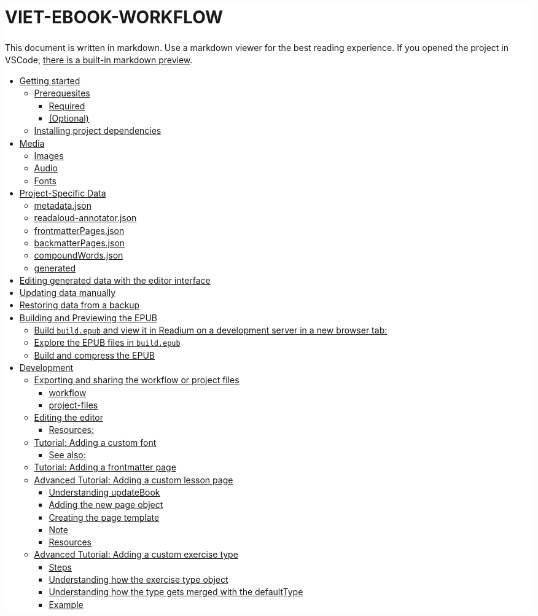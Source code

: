 # VIET-EBOOK-WORKFLOW

This document is written in markdown. Use a markdown viewer for the best reading experience. If you opened the project in VSCode, [there is a built-in markdown preview](https://code.visualstudio.com/docs/languages/markdown#_markdown-preview).

- [Getting started](#getting-started)
  - [Prerequesites](#prerequesites)
    - [Required](#required)
    - [(Optional)](#-optional-)
  - [Installing project dependencies](#installing-project-dependencies)
- [Media](#media)
  - [Images](#images)
  - [Audio](#audio)
  - [Fonts](#fonts)
- [Project-Specific Data](#project-specific-data)
  - [metadata.json](#metadatajson)
  - [readaloud-annotator.json](#readaloud-annotatorjson)
  - [frontmatterPages.json](#frontmatterpagesjson)
  - [backmatterPages.json](#backmatterpagesjson)
  - [compoundWords.json](#compoundwordsjson)
  - [generated](#generated)
- [Editing generated data with the editor interface](#editing-generated-data-with-the-editor-interface)
- [Updating data manually](#updating-data-manually)
- [Restoring data from a backup](#restoring-data-from-a-backup)
- [Building and Previewing the EPUB](#building-and-previewing-the-epub)
  - [Build `build.epub` and view it in Readium on a development server in a new browser tab:](#build--buildepub--and-view-it-in-readium-on-a-development-server-in-a-new-browser-tab-)
  - [Explore the EPUB files in `build.epub`](#explore-the-epub-files-in--buildepub-)
  - [Build and compress the EPUB](#build-and-compress-the-epub)
- [Development](#development)
  - [Exporting and sharing the workflow or project files](#exporting-and-sharing-the-workflow-or-project-files)
    - [workflow](#workflow)
    - [project-files](#project-files)
  - [Editing the editor](#editing-the-editor)
    - [Resources:](#resources-)
  - [Tutorial: Adding a custom font](#tutorial--adding-a-custom-font)
    - [See also:](#see-also-)
  - [Tutorial: Adding a frontmatter page](#tutorial--adding-a-frontmatter-page)
  - [Advanced Tutorial: Adding a custom lesson page](#advanced-tutorial--adding-a-custom-lesson-page)
    - [Understanding updateBook](#understanding-updatebook)
    - [Adding the new page object](#adding-the-new-page-object)
    - [Creating the page template](#creating-the-page-template)
    - [Note](#note)
    - [Resources](#resources)
  - [Advanced Tutorial: Adding a custom exercise type](#advanced-tutorial--adding-a-custom-exercise-type)
    - [Steps](#steps)
    - [Understanding how the exercise type object](#understanding-how-the-exercise-type-object)
    - [Understanding how the type gets merged with the defaultType](#understanding-how-the-type-gets-merged-with-the-defaulttype)
    - [Example](#example)
